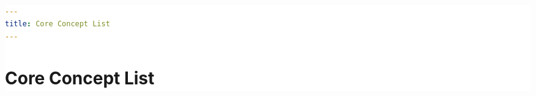 ```yaml
---
title: Core Concept List
---
```

<script>
  function showmathml (){
      const ml =document.querySelectorAll("math");
      const b1 = document.getElementById('b1');
      const b2 = document.getElementById('b2');
      b1.style.display="none";
      b2.style.display="inline-block";
      for(const m of ml) {
	  const md =  document.createElement("div");
	  md.className="mmlshow";
	  md.textContent=m.outerHTML.replace(/(<[^<>/]+)><\/[a-z]+>/g,"$1/>").replaceAll("><",">\n<");
	  m.parentNode.replaceChild(md, m);
      }
  }
  function displaymath (){
      const ml =document.querySelectorAll("div.mmlshow");
      b1.style.display="inline-block";
      b2.style.display="none";
      for(const m of ml) {
	  const md = document.createElementNS("http://www.w3.org/1998/Math/MathML","math");
	  md.innerHTML=m.textContent.replace(/<[/]?math>/,"");
	  m.parentNode.replaceChild(md, m);
      }
  }
</script>
<style>
#b2 {display: none}

p.langs {margin:1em; padding:1em;background-color: #EEE}
tr:target >td:first-child {border-left:solid thick black}
span.cb {margin-right: 2em; white-space:nowrap}
.markdown-body table tr.row0, .markdown-body table th.row0 {background-color:#F6F8FA}
.markdown-body table tr.row1 {background-color:#FEFFFE}
a.link {font-weight:500}
a.self {color: black; font-weight:500}
</style>

<style id="langcss">
{% for language in site.data.languages offset:2-%}
  {%- unless forloop.first %},{% endunless%} *.{{language.language-code}}
{%- endfor -%}
 {display:none}
</style>

# Core Concept List

